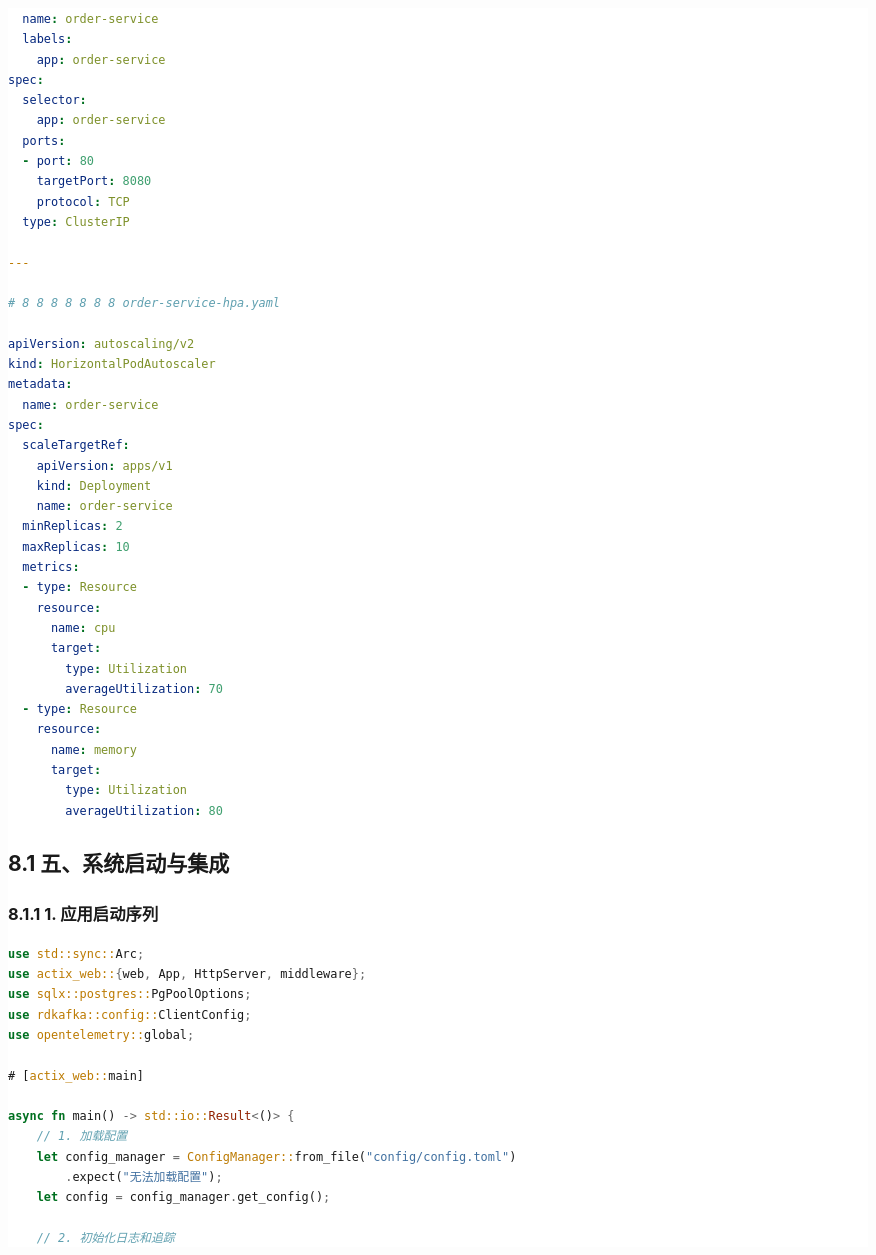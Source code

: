 ```yaml
  name: order-service
  labels:
    app: order-service
spec:
  selector:
    app: order-service
  ports:
  - port: 80
    targetPort: 8080
    protocol: TCP
  type: ClusterIP

---

# 8 8 8 8 8 8 8 order-service-hpa.yaml

apiVersion: autoscaling/v2
kind: HorizontalPodAutoscaler
metadata:
  name: order-service
spec:
  scaleTargetRef:
    apiVersion: apps/v1
    kind: Deployment
    name: order-service
  minReplicas: 2
  maxReplicas: 10
  metrics:
  - type: Resource
    resource:
      name: cpu
      target:
        type: Utilization
        averageUtilization: 70
  - type: Resource
    resource:
      name: memory
      target:
        type: Utilization
        averageUtilization: 80

```

## 8.1 五、系统启动与集成

### 8.1.1 1. 应用启动序列

```rust
use std::sync::Arc;
use actix_web::{web, App, HttpServer, middleware};
use sqlx::postgres::PgPoolOptions;
use rdkafka::config::ClientConfig;
use opentelemetry::global;

# [actix_web::main]

async fn main() -> std::io::Result<()> {
    // 1. 加载配置
    let config_manager = ConfigManager::from_file("config/config.toml")
        .expect("无法加载配置");
    let config = config_manager.get_config();
  
    // 2. 初始化日志和追踪
```